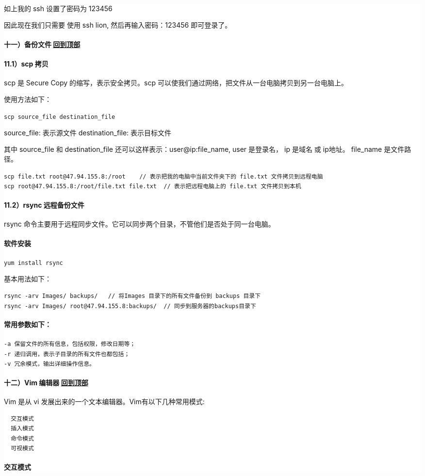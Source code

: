   如上我的 ssh 设置了密码为 123456

  因此现在我们只需要 使用 ssh lion, 然后再输入密码：123456 即可登录了。

#### <div id="id11">十一）备份文件 <a href="#back"> 回到顶部</a></div>

#### 11.1）scp 拷贝

scp 是 Secure Copy 的缩写，表示安全拷贝。scp 可以使我们通过网络，把文件从一台电脑拷贝到另一台电脑上。

使用方法如下：
```
scp source_file destination_file
```

  source_file: 表示源文件
  destination_file: 表示目标文件

  其中 source_file 和 destination_file 还可以这样表示：user@ip:file_name, user 是登录名， ip 是域名 或 ip地址。 file_name 是文件路径。
```
scp file.txt root@47.94.155.8:/root    // 表示把我的电脑中当前文件夹下的 file.txt 文件拷贝到远程电脑
scp root@47.94.155.8:/root/file.txt file.txt  // 表示把远程电脑上的 file.txt 文件拷贝到本机
```
#### 11.2）rsync 远程备份文件

rsync 命令主要用于远程同步文件。它可以同步两个目录，不管他们是否处于同一台电脑。

#### 软件安装
```
yum install rsync
```
基本用法如下：
```
rsync -arv Images/ backups/   // 将Images 目录下的所有文件备份到 backups 目录下
rsync -arv Images/ root@47.94.155.8:backups/  // 同步到服务器的backups目录下
```
#### 常用参数如下：
```
-a 保留文件的所有信息，包括权限，修改日期等；
-r 递归调用，表示子目录的所有文件也都包括；
-v 冗余模式，输出详细操作信息。
```

#### <div id="id12"> 十二）Vim 编辑器 <a href="#back"> 回到顶部</a></div>

Vim 是从 vi 发展出来的一个文本编辑器。Vim有以下几种常用模式:
```
  交互模式
  插入模式
  命令模式
  可视模式
```
#### 交互模式
